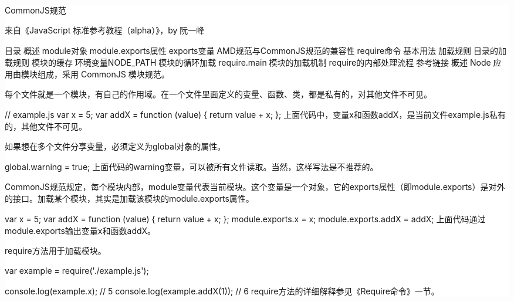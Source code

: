 CommonJS规范

来自《JavaScript 标准参考教程（alpha）》，by 阮一峰

目录
概述
module对象
module.exports属性
exports变量
AMD规范与CommonJS规范的兼容性
require命令
基本用法
加载规则
目录的加载规则
模块的缓存
环境变量NODE_PATH
模块的循环加载
require.main
模块的加载机制
require的内部处理流程
参考链接
概述
Node 应用由模块组成，采用 CommonJS 模块规范。

每个文件就是一个模块，有自己的作用域。在一个文件里面定义的变量、函数、类，都是私有的，对其他文件不可见。

// example.js
var x = 5;
var addX = function (value) {
  return value + x;
};
上面代码中，变量x和函数addX，是当前文件example.js私有的，其他文件不可见。

如果想在多个文件分享变量，必须定义为global对象的属性。

global.warning = true;
上面代码的warning变量，可以被所有文件读取。当然，这样写法是不推荐的。

CommonJS规范规定，每个模块内部，module变量代表当前模块。这个变量是一个对象，它的exports属性（即module.exports）是对外的接口。加载某个模块，其实是加载该模块的module.exports属性。

var x = 5;
var addX = function (value) {
  return value + x;
};
module.exports.x = x;
module.exports.addX = addX;
上面代码通过module.exports输出变量x和函数addX。

require方法用于加载模块。

var example = require('./example.js');

console.log(example.x); // 5
console.log(example.addX(1)); // 6
require方法的详细解释参见《Require命令》一节。
